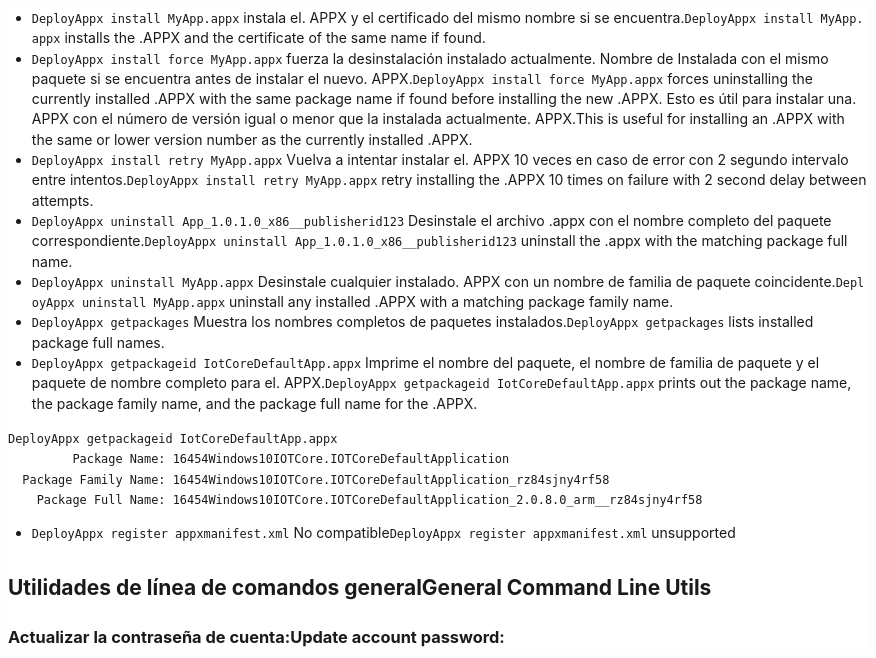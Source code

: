 *  <span data-ttu-id="7c67f-160">`DeployAppx install MyApp.appx` instala el. APPX y el certificado del mismo nombre si se encuentra.</span><span class="sxs-lookup"><span data-stu-id="7c67f-160">`DeployAppx install MyApp.appx` installs the .APPX and the certificate of the same name if found.</span></span>
* <span data-ttu-id="7c67f-161">`DeployAppx install force MyApp.appx` fuerza la desinstalación instalado actualmente. Nombre de Instalada con el mismo paquete si se encuentra antes de instalar el nuevo. APPX.</span><span class="sxs-lookup"><span data-stu-id="7c67f-161">`DeployAppx install force MyApp.appx` forces uninstalling the currently installed .APPX with the same package name if found before installing the new .APPX.</span></span>  <span data-ttu-id="7c67f-162">Esto es útil para instalar una. APPX con el número de versión igual o menor que la instalada actualmente. APPX.</span><span class="sxs-lookup"><span data-stu-id="7c67f-162">This is useful for installing an .APPX with the same or lower version number as the currently installed .APPX.</span></span>
* <span data-ttu-id="7c67f-163">`DeployAppx install retry MyApp.appx` Vuelva a intentar instalar el. APPX 10 veces en caso de error con 2 segundo intervalo entre intentos.</span><span class="sxs-lookup"><span data-stu-id="7c67f-163">`DeployAppx install retry MyApp.appx` retry installing the .APPX 10 times on failure with 2 second delay between attempts.</span></span>
* <span data-ttu-id="7c67f-164">`DeployAppx uninstall App_1.0.1.0_x86__publisherid123` Desinstale el archivo .appx con el nombre completo del paquete correspondiente.</span><span class="sxs-lookup"><span data-stu-id="7c67f-164">`DeployAppx uninstall App_1.0.1.0_x86__publisherid123` uninstall the .appx with the matching package full name.</span></span>
*  <span data-ttu-id="7c67f-165">`DeployAppx uninstall MyApp.appx` Desinstale cualquier instalado. APPX con un nombre de familia de paquete coincidente.</span><span class="sxs-lookup"><span data-stu-id="7c67f-165">`DeployAppx uninstall MyApp.appx` uninstall any installed .APPX with a matching package family name.</span></span>
* <span data-ttu-id="7c67f-166">`DeployAppx getpackages` Muestra los nombres completos de paquetes instalados.</span><span class="sxs-lookup"><span data-stu-id="7c67f-166">`DeployAppx getpackages` lists installed package full names.</span></span>
* <span data-ttu-id="7c67f-167">`DeployAppx getpackageid IotCoreDefaultApp.appx` Imprime el nombre del paquete, el nombre de familia de paquete y el paquete de nombre completo para el. APPX.</span><span class="sxs-lookup"><span data-stu-id="7c67f-167">`DeployAppx getpackageid IotCoreDefaultApp.appx` prints out the package name, the package family name, and the package full name for the .APPX.</span></span>
```cmd
DeployAppx getpackageid IotCoreDefaultApp.appx
         Package Name: 16454Windows10IOTCore.IOTCoreDefaultApplication
  Package Family Name: 16454Windows10IOTCore.IOTCoreDefaultApplication_rz84sjny4rf58
    Package Full Name: 16454Windows10IOTCore.IOTCoreDefaultApplication_2.0.8.0_arm__rz84sjny4rf58
```
* <span data-ttu-id="7c67f-168">`DeployAppx register appxmanifest.xml` No compatible</span><span class="sxs-lookup"><span data-stu-id="7c67f-168">`DeployAppx register appxmanifest.xml` unsupported</span></span>


## <a name="general-command-line-utils"></a><span data-ttu-id="7c67f-169">Utilidades de línea de comandos general</span><span class="sxs-lookup"><span data-stu-id="7c67f-169">General Command Line Utils</span></span>

### <a name="update-account-password"></a><span data-ttu-id="7c67f-170">**Actualizar la contraseña de cuenta:**</span><span class="sxs-lookup"><span data-stu-id="7c67f-170">**Update account password:**</span></span>

